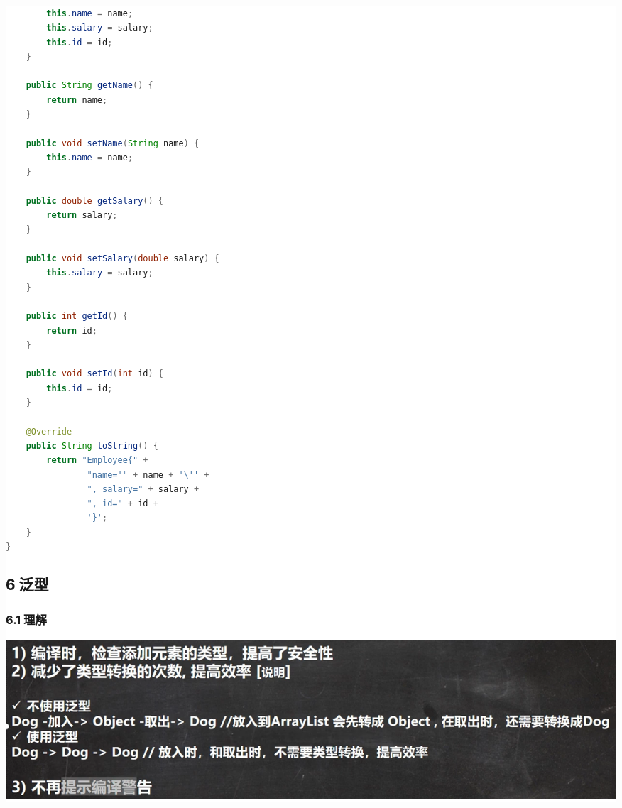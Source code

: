 ```Java
        this.name = name;
        this.salary = salary;
        this.id = id;
    }

    public String getName() {
        return name;
    }

    public void setName(String name) {
        this.name = name;
    }

    public double getSalary() {
        return salary;
    }

    public void setSalary(double salary) {
        this.salary = salary;
    }

    public int getId() {
        return id;
    }

    public void setId(int id) {
        this.id = id;
    }

    @Override
    public String toString() {
        return "Employee{" +
                "name='" + name + '\'' +
                ", salary=" + salary +
                ", id=" + id +
                '}';
    }
}
```

## 6 泛型

### 6.1 理解

![图6-1-1 泛型的好处](images/2024-03-05-18-29-55.png)

